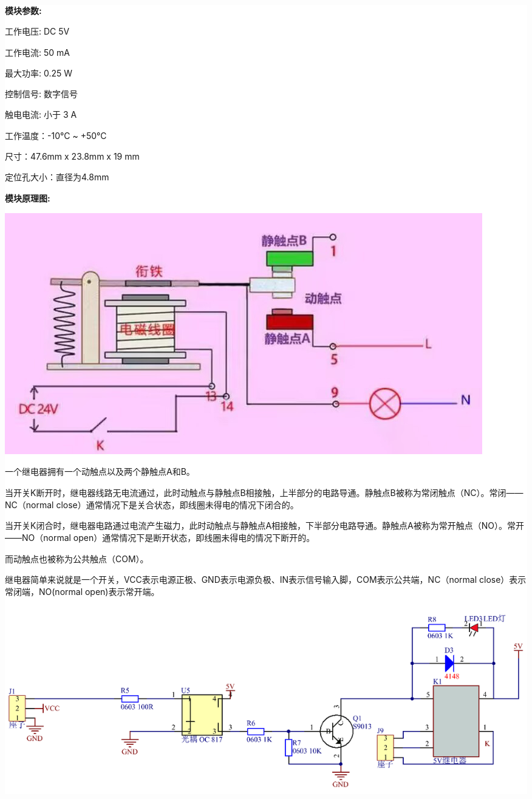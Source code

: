**模块参数:**

工作电压: DC 5V 

工作电流: 50 mA

最大功率: 0.25 W

控制信号: 数字信号

触电电流: 小于 3 A

工作温度：-10°C ~ +50°C

尺寸：47.6mm x 23.8mm x 19 mm

定位孔大小：直径为4.8mm

**模块原理图:**

![图片不存在](./media/70636a25eed32cf351f7855180697f6e.png)

一个继电器拥有一个动触点以及两个静触点A和B。

当开关K断开时，继电器线路无电流通过，此时动触点与静触点B相接触，上半部分的电路导通。静触点B被称为常闭触点（NC）。常闭——NC（normal close）通常情况下是关合状态，即线圈未得电的情况下闭合的。

当开关K闭合时，继电器电路通过电流产生磁力，此时动触点与静触点A相接触，下半部分电路导通。静触点A被称为常开触点（NO）。常开——NO（normal open）通常情况下是断开状态，即线圈未得电的情况下断开的。

而动触点也被称为公共触点（COM）。

继电器简单来说就是一个开关，VCC表示电源正极、GND表示电源负极、IN表示信号输入脚，COM表示公共端，NC（normal close）表示常闭端，NO(normal open)表示常开端。

![图片不存在](./media/cf1d69e712f4408b762672579c12d57c.png)